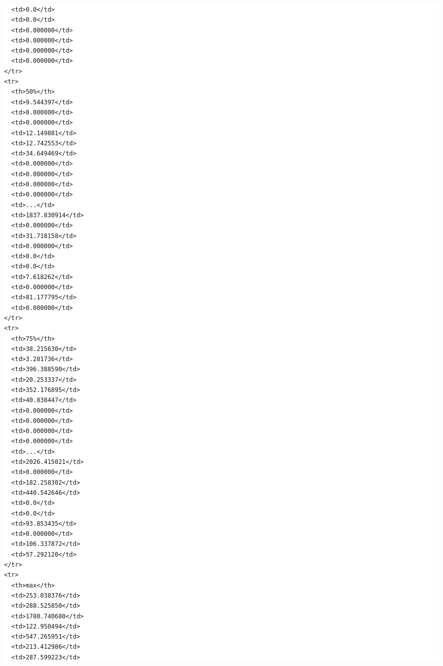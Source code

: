       <td>0.0</td>
      <td>0.0</td>
      <td>0.000000</td>
      <td>0.000000</td>
      <td>0.000000</td>
      <td>0.000000</td>
    </tr>
    <tr>
      <th>50%</th>
      <td>9.544397</td>
      <td>0.000000</td>
      <td>0.000000</td>
      <td>12.149881</td>
      <td>12.742553</td>
      <td>34.649469</td>
      <td>0.000000</td>
      <td>0.000000</td>
      <td>0.000000</td>
      <td>0.000000</td>
      <td>...</td>
      <td>1837.830914</td>
      <td>0.000000</td>
      <td>31.718158</td>
      <td>0.000000</td>
      <td>0.0</td>
      <td>0.0</td>
      <td>7.618262</td>
      <td>0.000000</td>
      <td>81.177795</td>
      <td>0.000000</td>
    </tr>
    <tr>
      <th>75%</th>
      <td>38.215630</td>
      <td>3.281736</td>
      <td>396.388590</td>
      <td>20.253337</td>
      <td>352.176895</td>
      <td>40.838447</td>
      <td>0.000000</td>
      <td>0.000000</td>
      <td>0.000000</td>
      <td>0.000000</td>
      <td>...</td>
      <td>2026.415021</td>
      <td>0.000000</td>
      <td>182.258302</td>
      <td>440.542646</td>
      <td>0.0</td>
      <td>0.0</td>
      <td>93.853435</td>
      <td>0.000000</td>
      <td>106.337872</td>
      <td>57.292120</td>
    </tr>
    <tr>
      <th>max</th>
      <td>253.038376</td>
      <td>288.525850</td>
      <td>1780.740680</td>
      <td>122.950494</td>
      <td>547.265951</td>
      <td>213.412986</td>
      <td>287.599223</td>